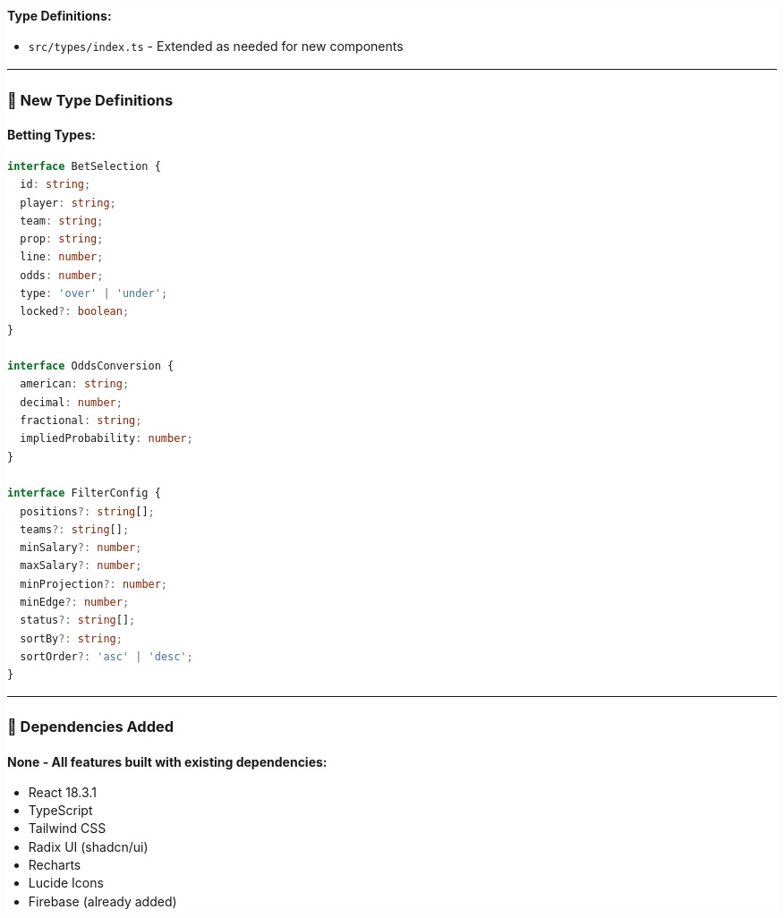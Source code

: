 **Type Definitions:**
- `src/types/index.ts` - Extended as needed for new components

---

### 🎯 New Type Definitions

**Betting Types:**
```typescript
interface BetSelection {
  id: string;
  player: string;
  team: string;
  prop: string;
  line: number;
  odds: number;
  type: 'over' | 'under';
  locked?: boolean;
}

interface OddsConversion {
  american: string;
  decimal: number;
  fractional: string;
  impliedProbability: number;
}

interface FilterConfig {
  positions?: string[];
  teams?: string[];
  minSalary?: number;
  maxSalary?: number;
  minProjection?: number;
  minEdge?: number;
  status?: string[];
  sortBy?: string;
  sortOrder?: 'asc' | 'desc';
}
```

---

### 🔧 Dependencies Added

**None - All features built with existing dependencies:**
- React 18.3.1
- TypeScript
- Tailwind CSS
- Radix UI (shadcn/ui)
- Recharts
- Lucide Icons
- Firebase (already added)
